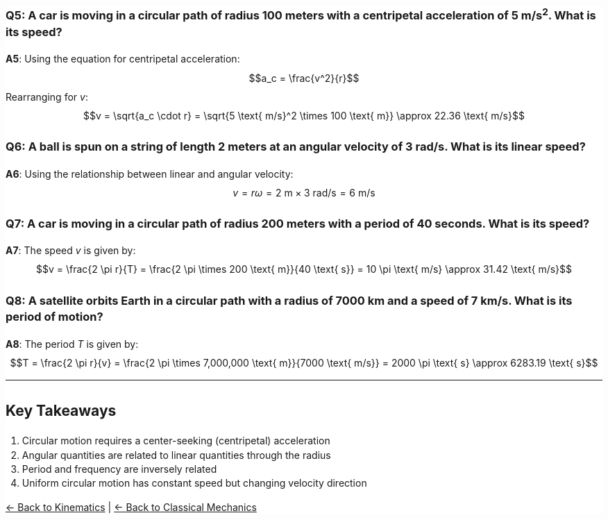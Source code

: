 ### Q5: A car is moving in a circular path of radius 100 meters with a centripetal acceleration of $5 \text{ m/s}^2$. What is its speed?

**A5**: Using the equation for centripetal acceleration:
$$a_c = \frac{v^2}{r}$$
Rearranging for $v$:
$$v = \sqrt{a_c \cdot r} = \sqrt{5 \text{ m/s}^2 \times 100 \text{ m}} \approx 22.36 \text{ m/s}$$

### Q6: A ball is spun on a string of length 2 meters at an angular velocity of 3 rad/s. What is its linear speed?
**A6**: Using the relationship between linear and angular velocity:
$$v = r \omega = 2 \text{ m} \times 3 \text{ rad/s} = 6 \text{ m/s}$$

### Q7: A car is moving in a circular path of radius 200 meters with a period of 40 seconds. What is its speed?
**A7**: The speed $v$ is given by:
$$v = \frac{2 \pi r}{T} = \frac{2 \pi \times 200 \text{ m}}{40 \text{ s}} = 10 \pi \text{ m/s} \approx 31.42 \text{ m/s}$$

### Q8: A satellite orbits Earth in a circular path with a radius of 7000 km and a speed of 7 km/s. What is its period of motion?
**A8**: The period $T$ is given by:
$$T = \frac{2 \pi r}{v} = \frac{2 \pi \times 7,000,000 \text{ m}}{7000 \text{ m/s}} = 2000 \pi \text{ s} \approx 6283.19 \text{ s}$$

---

## Key Takeaways

1. Circular motion requires a center-seeking (centripetal) acceleration
2. Angular quantities are related to linear quantities through the radius
3. Period and frequency are inversely related
4. Uniform circular motion has constant speed but changing velocity direction

[&larr; Back to Kinematics](/classical-mechanics/kinematics) | [&larr; Back to Classical Mechanics](/classical-mechanics)